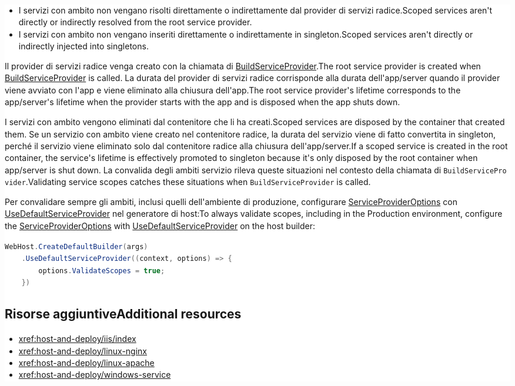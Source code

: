* <span data-ttu-id="4efbe-389">I servizi con ambito non vengano risolti direttamente o indirettamente dal provider di servizi radice.</span><span class="sxs-lookup"><span data-stu-id="4efbe-389">Scoped services aren't directly or indirectly resolved from the root service provider.</span></span>
* <span data-ttu-id="4efbe-390">I servizi con ambito non vengano inseriti direttamente o indirettamente in singleton.</span><span class="sxs-lookup"><span data-stu-id="4efbe-390">Scoped services aren't directly or indirectly injected into singletons.</span></span>

<span data-ttu-id="4efbe-391">Il provider di servizi radice venga creato con la chiamata di [BuildServiceProvider](/dotnet/api/microsoft.extensions.dependencyinjection.servicecollectioncontainerbuilderextensions.buildserviceprovider).</span><span class="sxs-lookup"><span data-stu-id="4efbe-391">The root service provider is created when [BuildServiceProvider](/dotnet/api/microsoft.extensions.dependencyinjection.servicecollectioncontainerbuilderextensions.buildserviceprovider) is called.</span></span> <span data-ttu-id="4efbe-392">La durata del provider di servizi radice corrisponde alla durata dell'app/server quando il provider viene avviato con l'app e viene eliminato alla chiusura dell'app.</span><span class="sxs-lookup"><span data-stu-id="4efbe-392">The root service provider's lifetime corresponds to the app/server's lifetime when the provider starts with the app and is disposed when the app shuts down.</span></span>

<span data-ttu-id="4efbe-393">I servizi con ambito vengono eliminati dal contenitore che li ha creati.</span><span class="sxs-lookup"><span data-stu-id="4efbe-393">Scoped services are disposed by the container that created them.</span></span> <span data-ttu-id="4efbe-394">Se un servizio con ambito viene creato nel contenitore radice, la durata del servizio viene di fatto convertita in singleton, perché il servizio viene eliminato solo dal contenitore radice alla chiusura dell'app/server.</span><span class="sxs-lookup"><span data-stu-id="4efbe-394">If a scoped service is created in the root container, the service's lifetime is effectively promoted to singleton because it's only disposed by the root container when app/server is shut down.</span></span> <span data-ttu-id="4efbe-395">La convalida degli ambiti servizio rileva queste situazioni nel contesto della chiamata di `BuildServiceProvider`.</span><span class="sxs-lookup"><span data-stu-id="4efbe-395">Validating service scopes catches these situations when `BuildServiceProvider` is called.</span></span>

<span data-ttu-id="4efbe-396">Per convalidare sempre gli ambiti, inclusi quelli dell'ambiente di produzione, configurare [ServiceProviderOptions](/dotnet/api/microsoft.extensions.dependencyinjection.serviceprovideroptions) con [UseDefaultServiceProvider](/dotnet/api/microsoft.aspnetcore.hosting.webhostbuilderextensions.usedefaultserviceprovider) nel generatore di host:</span><span class="sxs-lookup"><span data-stu-id="4efbe-396">To always validate scopes, including in the Production environment, configure the [ServiceProviderOptions](/dotnet/api/microsoft.extensions.dependencyinjection.serviceprovideroptions) with [UseDefaultServiceProvider](/dotnet/api/microsoft.aspnetcore.hosting.webhostbuilderextensions.usedefaultserviceprovider) on the host builder:</span></span>

```csharp
WebHost.CreateDefaultBuilder(args)
    .UseDefaultServiceProvider((context, options) => {
        options.ValidateScopes = true;
    })
```

## <a name="additional-resources"></a><span data-ttu-id="4efbe-397">Risorse aggiuntive</span><span class="sxs-lookup"><span data-stu-id="4efbe-397">Additional resources</span></span>

* <xref:host-and-deploy/iis/index>
* <xref:host-and-deploy/linux-nginx>
* <xref:host-and-deploy/linux-apache>
* <xref:host-and-deploy/windows-service>
